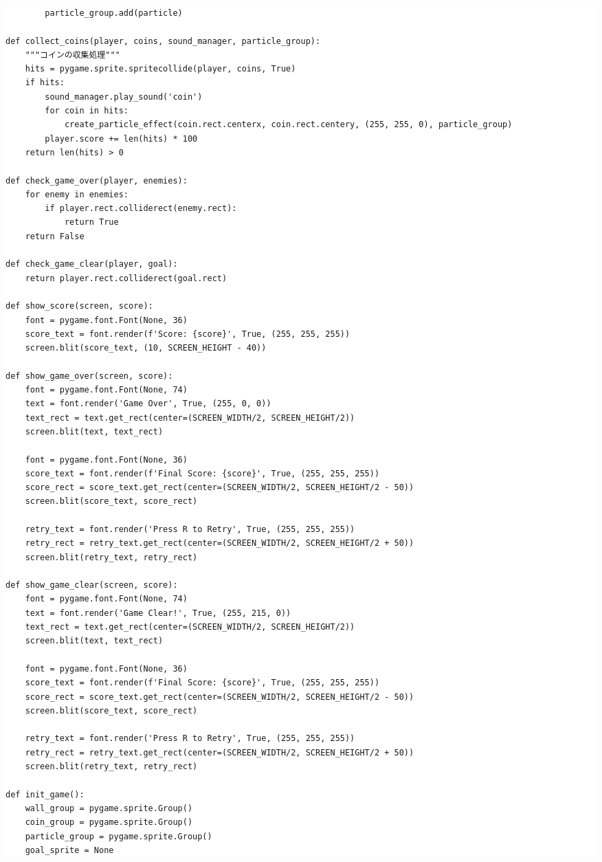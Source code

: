 ```
        particle_group.add(particle)

def collect_coins(player, coins, sound_manager, particle_group):
    """コインの収集処理"""
    hits = pygame.sprite.spritecollide(player, coins, True)
    if hits:
        sound_manager.play_sound('coin')
        for coin in hits:
            create_particle_effect(coin.rect.centerx, coin.rect.centery, (255, 255, 0), particle_group)
        player.score += len(hits) * 100
    return len(hits) > 0

def check_game_over(player, enemies):
    for enemy in enemies:
        if player.rect.colliderect(enemy.rect):
            return True
    return False

def check_game_clear(player, goal):
    return player.rect.colliderect(goal.rect)

def show_score(screen, score):
    font = pygame.font.Font(None, 36)
    score_text = font.render(f'Score: {score}', True, (255, 255, 255))
    screen.blit(score_text, (10, SCREEN_HEIGHT - 40))

def show_game_over(screen, score):
    font = pygame.font.Font(None, 74)
    text = font.render('Game Over', True, (255, 0, 0))
    text_rect = text.get_rect(center=(SCREEN_WIDTH/2, SCREEN_HEIGHT/2))
    screen.blit(text, text_rect)

    font = pygame.font.Font(None, 36)
    score_text = font.render(f'Final Score: {score}', True, (255, 255, 255))
    score_rect = score_text.get_rect(center=(SCREEN_WIDTH/2, SCREEN_HEIGHT/2 - 50))
    screen.blit(score_text, score_rect)

    retry_text = font.render('Press R to Retry', True, (255, 255, 255))
    retry_rect = retry_text.get_rect(center=(SCREEN_WIDTH/2, SCREEN_HEIGHT/2 + 50))
    screen.blit(retry_text, retry_rect)

def show_game_clear(screen, score):
    font = pygame.font.Font(None, 74)
    text = font.render('Game Clear!', True, (255, 215, 0))
    text_rect = text.get_rect(center=(SCREEN_WIDTH/2, SCREEN_HEIGHT/2))
    screen.blit(text, text_rect)

    font = pygame.font.Font(None, 36)
    score_text = font.render(f'Final Score: {score}', True, (255, 255, 255))
    score_rect = score_text.get_rect(center=(SCREEN_WIDTH/2, SCREEN_HEIGHT/2 - 50))
    screen.blit(score_text, score_rect)

    retry_text = font.render('Press R to Retry', True, (255, 255, 255))
    retry_rect = retry_text.get_rect(center=(SCREEN_WIDTH/2, SCREEN_HEIGHT/2 + 50))
    screen.blit(retry_text, retry_rect)

def init_game():
    wall_group = pygame.sprite.Group()
    coin_group = pygame.sprite.Group()
    particle_group = pygame.sprite.Group()
    goal_sprite = None

```